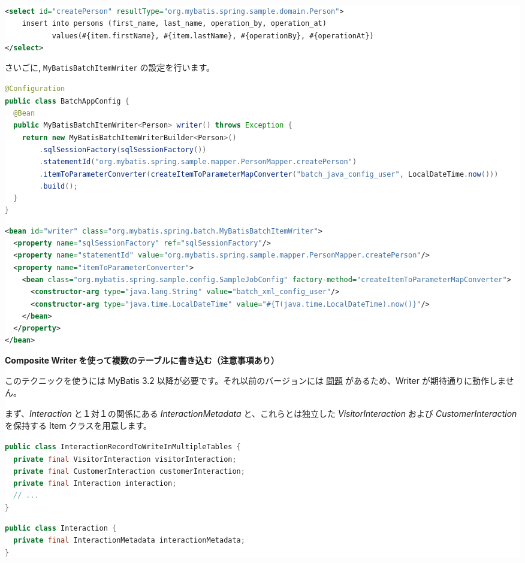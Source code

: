 ```xml
<select id="createPerson" resultType="org.mybatis.spring.sample.domain.Person">
    insert into persons (first_name, last_name, operation_by, operation_at)
           values(#{item.firstName}, #{item.lastName}, #{operationBy}, #{operationAt})
</select>
```

さいごに, `MyBatisBatchItemWriter` の設定を行います。

```java
@Configuration
public class BatchAppConfig {
  @Bean
  public MyBatisBatchItemWriter<Person> writer() throws Exception {
    return new MyBatisBatchItemWriterBuilder<Person>()
        .sqlSessionFactory(sqlSessionFactory())
        .statementId("org.mybatis.spring.sample.mapper.PersonMapper.createPerson")
        .itemToParameterConverter(createItemToParameterMapConverter("batch_java_config_user", LocalDateTime.now()))
        .build();
  }
}
```

```xml
<bean id="writer" class="org.mybatis.spring.batch.MyBatisBatchItemWriter">
  <property name="sqlSessionFactory" ref="sqlSessionFactory"/>
  <property name="statementId" value="org.mybatis.spring.sample.mapper.PersonMapper.createPerson"/>
  <property name="itemToParameterConverter">
    <bean class="org.mybatis.spring.sample.config.SampleJobConfig" factory-method="createItemToParameterMapConverter">
      <constructor-arg type="java.lang.String" value="batch_xml_config_user"/>
      <constructor-arg type="java.time.LocalDateTime" value="#{T(java.time.LocalDateTime).now()}"/>
    </bean>
  </property>
</bean>
```

**Composite Writer を使って複数のテーブルに書き込む（注意事項あり）**

このテクニックを使うには MyBatis 3.2 以降が必要です。それ以前のバージョンには [問題](http://code.google.com/p/mybatis/issues/detail?id=741) があるため、Writer が期待通りに動作しません。

まず、*Interaction* と１対１の関係にある *InteractionMetadata* と、これらとは独立した *VisitorInteraction* および *CustomerInteraction* を保持する Item クラスを用意します。

```java
public class InteractionRecordToWriteInMultipleTables {
  private final VisitorInteraction visitorInteraction;
  private final CustomerInteraction customerInteraction;
  private final Interaction interaction;
  // ...
}
```
```java
public class Interaction {
  private final InteractionMetadata interactionMetadata;
}
```
